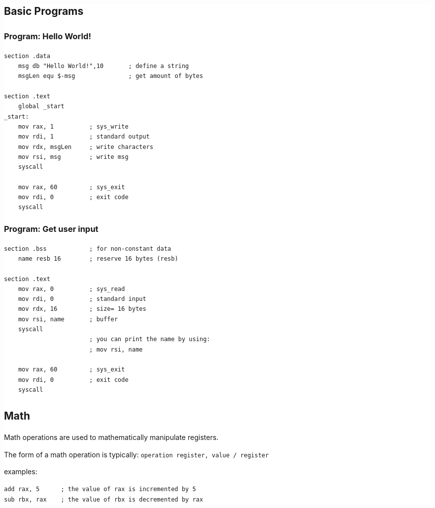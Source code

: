 ## Basic Programs

### Program: Hello World!
```
section .data
    msg db "Hello World!",10       ; define a string 
    msgLen equ $-msg               ; get amount of bytes
    
section .text
    global _start
_start:
    mov rax, 1          ; sys_write
    mov rdi, 1          ; standard output
    mov rdx, msgLen     ; write characters
    mov rsi, msg        ; write msg
    syscall
    
    mov rax, 60         ; sys_exit
    mov rdi, 0          ; exit code
    syscall
```
### Program: Get user input

```
section .bss            ; for non-constant data
    name resb 16        ; reserve 16 bytes (resb)

section .text
    mov rax, 0          ; sys_read
    mov rdi, 0          ; standard input
    mov rdx, 16         ; size= 16 bytes
    mov rsi, name       ; buffer
    syscall
                        ; you can print the name by using: 
                        ; mov rsi, name
                        
    mov rax, 60         ; sys_exit
    mov rdi, 0          ; exit code
    syscall
```


## Math

Math operations are used to mathematically manipulate registers.

The form of a math operation is typically:
`operation register, value / register`

examples:
```
add rax, 5      ; the value of rax is incremented by 5
sub rbx, rax    ; the value of rbx is decremented by rax
```
